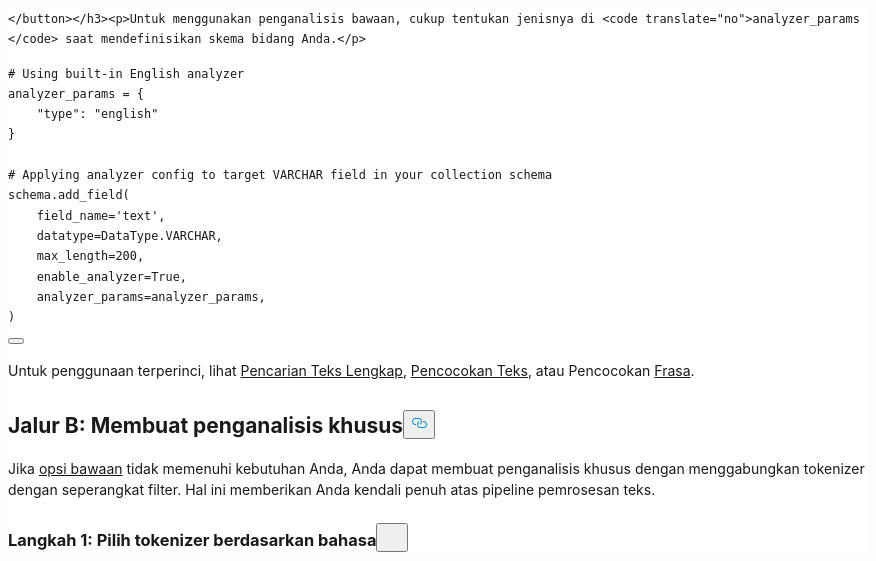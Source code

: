     </button></h3><p>Untuk menggunakan penganalisis bawaan, cukup tentukan jenisnya di <code translate="no">analyzer_params</code> saat mendefinisikan skema bidang Anda.</p>
<pre><code translate="no" class="language-python"><span class="hljs-comment"># Using built-in English analyzer</span>
analyzer_params = {
    <span class="hljs-string">&quot;type&quot;</span>: <span class="hljs-string">&quot;english&quot;</span>
}

<span class="hljs-comment"># Applying analyzer config to target VARCHAR field in your collection schema</span>
schema.add_field(
    field_name=<span class="hljs-string">&#x27;text&#x27;</span>,
    datatype=DataType.VARCHAR,
    max_length=<span class="hljs-number">200</span>,
    enable_analyzer=<span class="hljs-literal">True</span>,
<span class="highlighted-wrapper-line">    analyzer_params=analyzer_params,</span>
)
<button class="copy-code-btn"></button></code></pre>
<div class="alert note">
<p>Untuk penggunaan terperinci, lihat <a href="/docs/id/full-text-search.md">Pencarian Teks Lengkap</a>, <a href="/docs/id/keyword-match.md">Pencocokan Teks</a>, atau Pencocokan <a href="/docs/id/phrase-match.md">Frasa</a>.</p>
</div>
<h2 id="Path-B-Create-a-custom-analyzer" class="common-anchor-header">Jalur B: Membuat penganalisis khusus<button data-href="#Path-B-Create-a-custom-analyzer" class="anchor-icon" translate="no">
      <svg translate="no"
        aria-hidden="true"
        focusable="false"
        height="20"
        version="1.1"
        viewBox="0 0 16 16"
        width="16"
      >
        <path
          fill="#0092E4"
          fill-rule="evenodd"
          d="M4 9h1v1H4c-1.5 0-3-1.69-3-3.5S2.55 3 4 3h4c1.45 0 3 1.69 3 3.5 0 1.41-.91 2.72-2 3.25V8.59c.58-.45 1-1.27 1-2.09C10 5.22 8.98 4 8 4H4c-.98 0-2 1.22-2 2.5S3 9 4 9zm9-3h-1v1h1c1 0 2 1.22 2 2.5S13.98 12 13 12H9c-.98 0-2-1.22-2-2.5 0-.83.42-1.64 1-2.09V6.25c-1.09.53-2 1.84-2 3.25C6 11.31 7.55 13 9 13h4c1.45 0 3-1.69 3-3.5S14.5 6 13 6z"
        ></path>
      </svg>
    </button></h2><p>Jika <a href="/docs/id/choose-the-right-analyzer-for-your-use-case.md#Available-built-in-analyzers">opsi bawaan</a> tidak memenuhi kebutuhan Anda, Anda dapat membuat penganalisis khusus dengan menggabungkan tokenizer dengan seperangkat filter. Hal ini memberikan Anda kendali penuh atas pipeline pemrosesan teks.</p>
<h3 id="Step-1-Select-the-tokenizer-based-on-language" class="common-anchor-header">Langkah 1: Pilih tokenizer berdasarkan bahasa<button data-href="#Step-1-Select-the-tokenizer-based-on-language" class="anchor-icon" translate="no">
      <svg translate="no"
        aria-hidden="true"
        focusable="false"
        height="20"
        version="1.1"
        viewBox="0 0 16 16"
        width="16"
      >
        <path
          fill="#0092E4"
          fill-rule="evenodd"